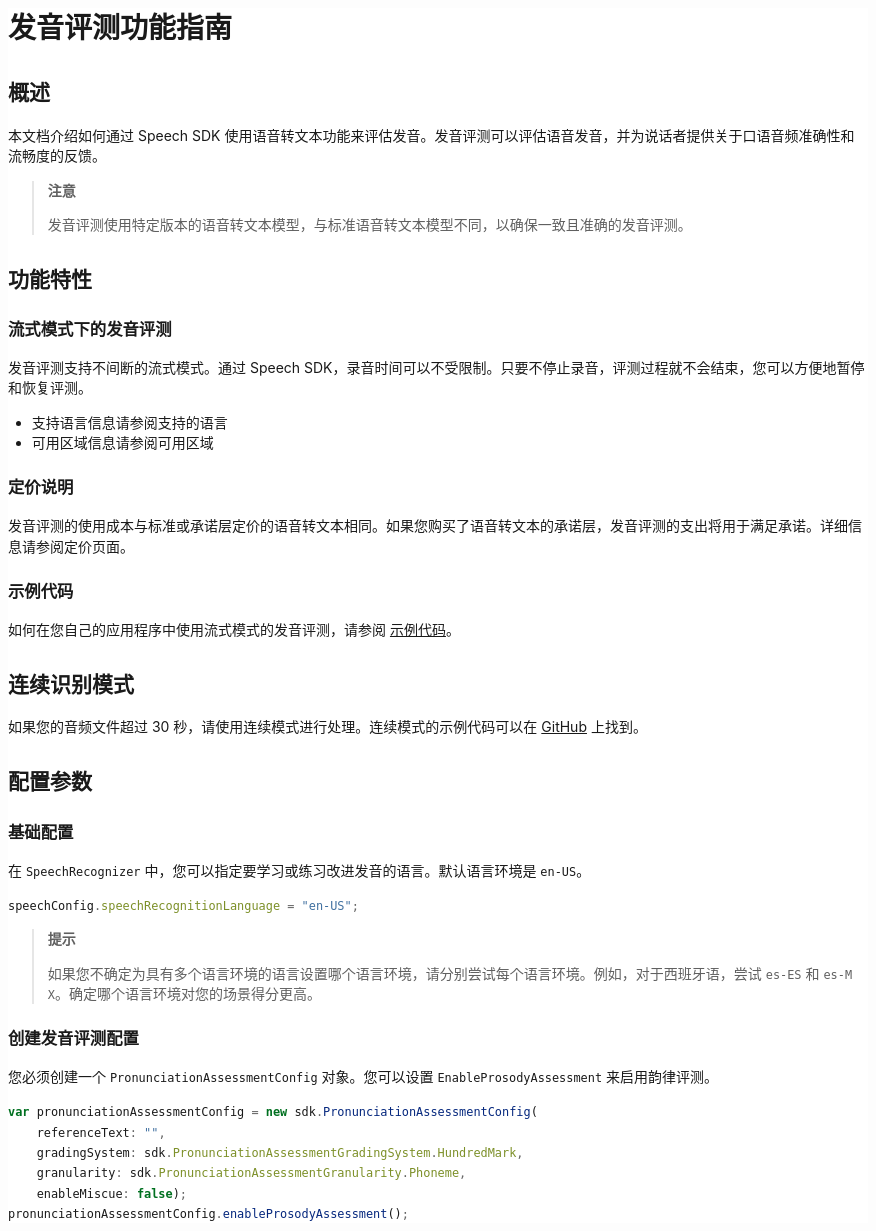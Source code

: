 # 发音评测功能指南

## 概述

本文档介绍如何通过 Speech SDK 使用语音转文本功能来评估发音。发音评测可以评估语音发音，并为说话者提供关于口语音频准确性和流畅度的反馈。

> **注意**
> 
> 发音评测使用特定版本的语音转文本模型，与标准语音转文本模型不同，以确保一致且准确的发音评测。

## 功能特性

### 流式模式下的发音评测

发音评测支持不间断的流式模式。通过 Speech SDK，录音时间可以不受限制。只要不停止录音，评测过程就不会结束，您可以方便地暂停和恢复评测。

- 支持语言信息请参阅支持的语言
- 可用区域信息请参阅可用区域

### 定价说明

发音评测的使用成本与标准或承诺层定价的语音转文本相同。如果您购买了语音转文本的承诺层，发音评测的支出将用于满足承诺。详细信息请参阅定价页面。

### 示例代码

如何在您自己的应用程序中使用流式模式的发音评测，请参阅 [示例代码](https://github.com/Azure-Samples/cognitive-services-speech-sdk)。

## 连续识别模式

如果您的音频文件超过 30 秒，请使用连续模式进行处理。连续模式的示例代码可以在 [GitHub](https://github.com/Azure-Samples/cognitive-services-speech-sdk) 上找到。

## 配置参数

### 基础配置

在 `SpeechRecognizer` 中，您可以指定要学习或练习改进发音的语言。默认语言环境是 `en-US`。

```javascript
speechConfig.speechRecognitionLanguage = "en-US";
```

> **提示**
> 
> 如果您不确定为具有多个语言环境的语言设置哪个语言环境，请分别尝试每个语言环境。例如，对于西班牙语，尝试 `es-ES` 和 `es-MX`。确定哪个语言环境对您的场景得分更高。

### 创建发音评测配置

您必须创建一个 `PronunciationAssessmentConfig` 对象。您可以设置 `EnableProsodyAssessment` 来启用韵律评测。

```javascript
var pronunciationAssessmentConfig = new sdk.PronunciationAssessmentConfig(
    referenceText: "",
    gradingSystem: sdk.PronunciationAssessmentGradingSystem.HundredMark,
    granularity: sdk.PronunciationAssessmentGranularity.Phoneme,
    enableMiscue: false);
pronunciationAssessmentConfig.enableProsodyAssessment();
```
